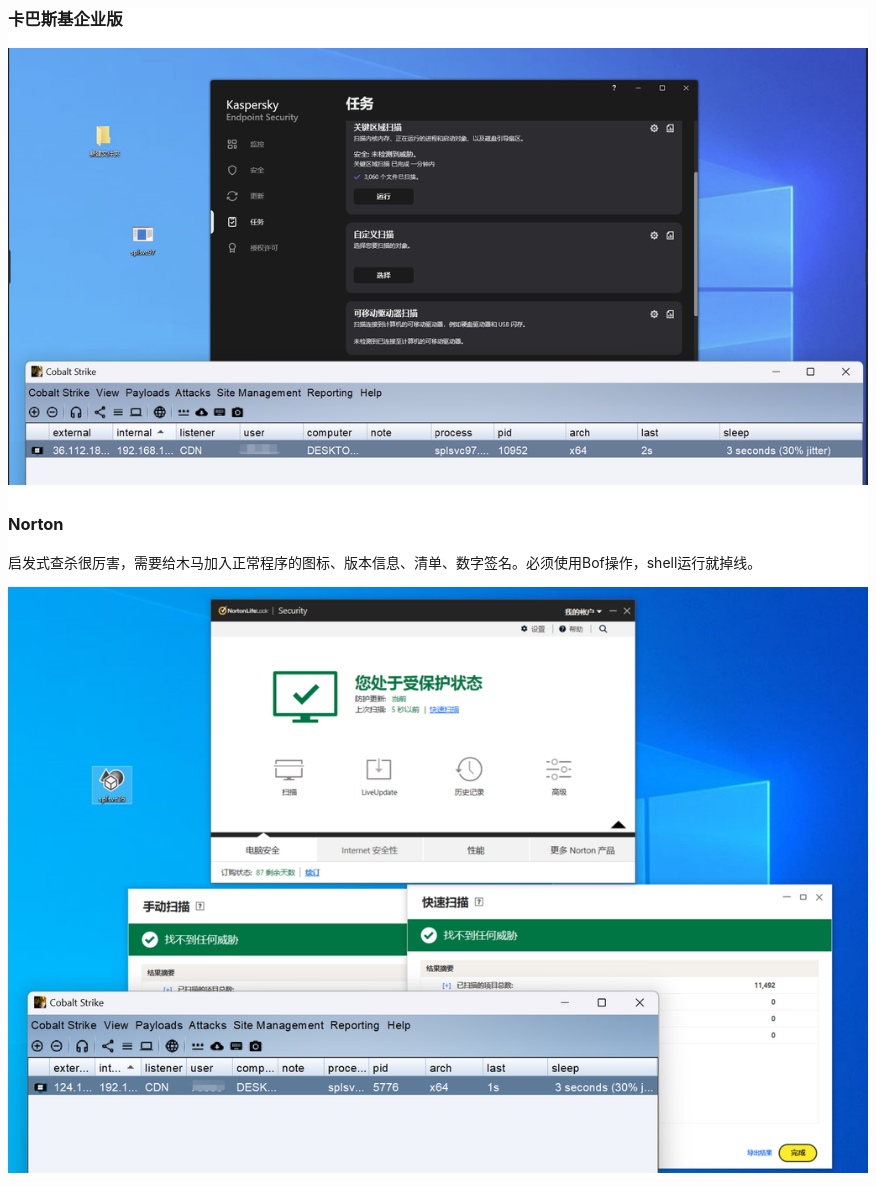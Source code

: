 ### 卡巴斯基企业版

![image-20230815190009417](./assets/image-20230815190009417.png)



### Norton

启发式查杀很厉害，需要给木马加入正常程序的图标、版本信息、清单、数字签名。必须使用Bof操作，shell运行就掉线。

![image-20230815190031226](./assets/image-20230815190031226.png)
